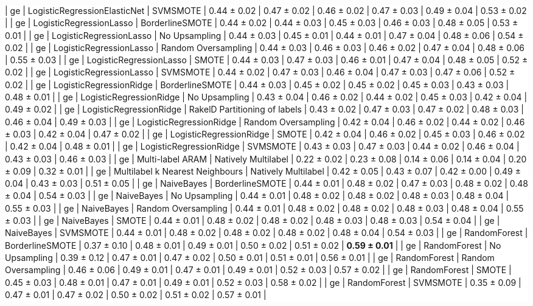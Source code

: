 | ge         | LogisticRegressionElasticNet    | SVMSMOTE                      | 0.44 $\pm$ 0.02 | 0.47 $\pm$ 0.02             | 0.46 $\pm$ 0.02         | 0.47 $\pm$ 0.03          | 0.49 $\pm$ 0.04                           | 0.53 $\pm$ 0.02     |
| ge         | LogisticRegressionLasso         | BorderlineSMOTE               | 0.44 $\pm$ 0.02 | 0.44 $\pm$ 0.03             | 0.45 $\pm$ 0.03         | 0.46 $\pm$ 0.03          | 0.48 $\pm$ 0.05                           | 0.53 $\pm$ 0.01     |
| ge         | LogisticRegressionLasso         | No Upsampling                 | 0.44 $\pm$ 0.03 | 0.45 $\pm$ 0.01             | 0.44 $\pm$ 0.01         | 0.47 $\pm$ 0.04          | 0.48 $\pm$ 0.06                           | 0.54 $\pm$ 0.02     |
| ge         | LogisticRegressionLasso         | Random Oversampling           | 0.44 $\pm$ 0.03 | 0.46 $\pm$ 0.03             | 0.46 $\pm$ 0.02         | 0.47 $\pm$ 0.04          | 0.48 $\pm$ 0.06                           | 0.55 $\pm$ 0.03     |
| ge         | LogisticRegressionLasso         | SMOTE                         | 0.44 $\pm$ 0.03 | 0.47 $\pm$ 0.03             | 0.46 $\pm$ 0.01         | 0.47 $\pm$ 0.04          | 0.48 $\pm$ 0.05                           | 0.52 $\pm$ 0.02     |
| ge         | LogisticRegressionLasso         | SVMSMOTE                      | 0.44 $\pm$ 0.02 | 0.47 $\pm$ 0.03             | 0.46 $\pm$ 0.04         | 0.47 $\pm$ 0.03          | 0.47 $\pm$ 0.06                           | 0.52 $\pm$ 0.02     |
| ge         | LogisticRegressionRidge         | BorderlineSMOTE               | 0.44 $\pm$ 0.03 | 0.45 $\pm$ 0.02             | 0.45 $\pm$ 0.02         | 0.45 $\pm$ 0.03          | 0.43 $\pm$ 0.03                           | 0.48 $\pm$ 0.01     |
| ge         | LogisticRegressionRidge         | No Upsampling                 | 0.43 $\pm$ 0.04 | 0.46 $\pm$ 0.02             | 0.44 $\pm$ 0.02         | 0.45 $\pm$ 0.03          | 0.42 $\pm$ 0.04                           | 0.49 $\pm$ 0.02     |
| ge         | LogisticRegressionRidge         | RakelD Partitioning of labels | 0.43 $\pm$ 0.02 | 0.47 $\pm$ 0.03             | 0.47 $\pm$ 0.02         | 0.48 $\pm$ 0.03          | 0.46 $\pm$ 0.04                           | 0.49 $\pm$ 0.03     |
| ge         | LogisticRegressionRidge         | Random Oversampling           | 0.42 $\pm$ 0.04 | 0.46 $\pm$ 0.02             | 0.44 $\pm$ 0.02         | 0.46 $\pm$ 0.03          | 0.42 $\pm$ 0.04                           | 0.47 $\pm$ 0.02     |
| ge         | LogisticRegressionRidge         | SMOTE                         | 0.42 $\pm$ 0.04 | 0.46 $\pm$ 0.02             | 0.45 $\pm$ 0.03         | 0.46 $\pm$ 0.02          | 0.42 $\pm$ 0.04                           | 0.48 $\pm$ 0.01     |
| ge         | LogisticRegressionRidge         | SVMSMOTE                      | 0.43 $\pm$ 0.03 | 0.47 $\pm$ 0.03             | 0.44 $\pm$ 0.02         | 0.46 $\pm$ 0.04          | 0.43 $\pm$ 0.03                           | 0.46 $\pm$ 0.03     |
| ge         | Multi-label ARAM                | Natively Multilabel           | 0.22 $\pm$ 0.02 | 0.23 $\pm$ 0.08             | 0.14 $\pm$ 0.06         | 0.14 $\pm$ 0.04          | 0.20 $\pm$ 0.09                           | 0.32 $\pm$ 0.01     |
| ge         | Multilabel k Nearest Neighbours | Natively Multilabel           | 0.42 $\pm$ 0.05 | 0.43 $\pm$ 0.07             | 0.42 $\pm$ 0.00         | 0.49 $\pm$ 0.04          | 0.43 $\pm$ 0.03                           | 0.51 $\pm$ 0.05     |
| ge         | NaiveBayes                      | BorderlineSMOTE               | 0.44 $\pm$ 0.01 | 0.48 $\pm$ 0.02             | 0.47 $\pm$ 0.03         | 0.48 $\pm$ 0.02          | 0.48 $\pm$ 0.04                           | 0.54 $\pm$ 0.03     |
| ge         | NaiveBayes                      | No Upsampling                 | 0.44 $\pm$ 0.01 | 0.48 $\pm$ 0.02             | 0.48 $\pm$ 0.02         | 0.48 $\pm$ 0.03          | 0.48 $\pm$ 0.04                           | 0.55 $\pm$ 0.03     |
| ge         | NaiveBayes                      | Random Oversampling           | 0.44 $\pm$ 0.01 | 0.48 $\pm$ 0.02             | 0.48 $\pm$ 0.02         | 0.48 $\pm$ 0.03          | 0.48 $\pm$ 0.04                           | 0.55 $\pm$ 0.03     |
| ge         | NaiveBayes                      | SMOTE                         | 0.44 $\pm$ 0.01 | 0.48 $\pm$ 0.02             | 0.48 $\pm$ 0.02         | 0.48 $\pm$ 0.03          | 0.48 $\pm$ 0.03                           | 0.54 $\pm$ 0.04     |
| ge         | NaiveBayes                      | SVMSMOTE                      | 0.44 $\pm$ 0.01 | 0.48 $\pm$ 0.02             | 0.48 $\pm$ 0.02         | 0.48 $\pm$ 0.02          | 0.48 $\pm$ 0.04                           | 0.54 $\pm$ 0.03     |
| ge         | RandomForest                    | BorderlineSMOTE               | 0.37 $\pm$ 0.10 | 0.48 $\pm$ 0.01             | 0.49 $\pm$ 0.01         | 0.50 $\pm$ 0.02          | 0.51 $\pm$ 0.02                           | **0.59 $\pm$ 0.01** |
| ge         | RandomForest                    | No Upsampling                 | 0.39 $\pm$ 0.12 | 0.47 $\pm$ 0.01             | 0.47 $\pm$ 0.02         | 0.50 $\pm$ 0.01          | 0.51 $\pm$ 0.01                           | 0.56 $\pm$ 0.01     |
| ge         | RandomForest                    | Random Oversampling           | 0.46 $\pm$ 0.06 | 0.49 $\pm$ 0.01             | 0.47 $\pm$ 0.01         | 0.49 $\pm$ 0.01          | 0.52 $\pm$ 0.03                           | 0.57 $\pm$ 0.02     |
| ge         | RandomForest                    | SMOTE                         | 0.45 $\pm$ 0.03 | 0.48 $\pm$ 0.01             | 0.47 $\pm$ 0.01         | 0.49 $\pm$ 0.01          | 0.52 $\pm$ 0.03                           | 0.58 $\pm$ 0.02     |
| ge         | RandomForest                    | SVMSMOTE                      | 0.35 $\pm$ 0.09 | 0.47 $\pm$ 0.01             | 0.47 $\pm$ 0.02         | 0.50 $\pm$ 0.02          | 0.51 $\pm$ 0.02                           | 0.57 $\pm$ 0.01     |